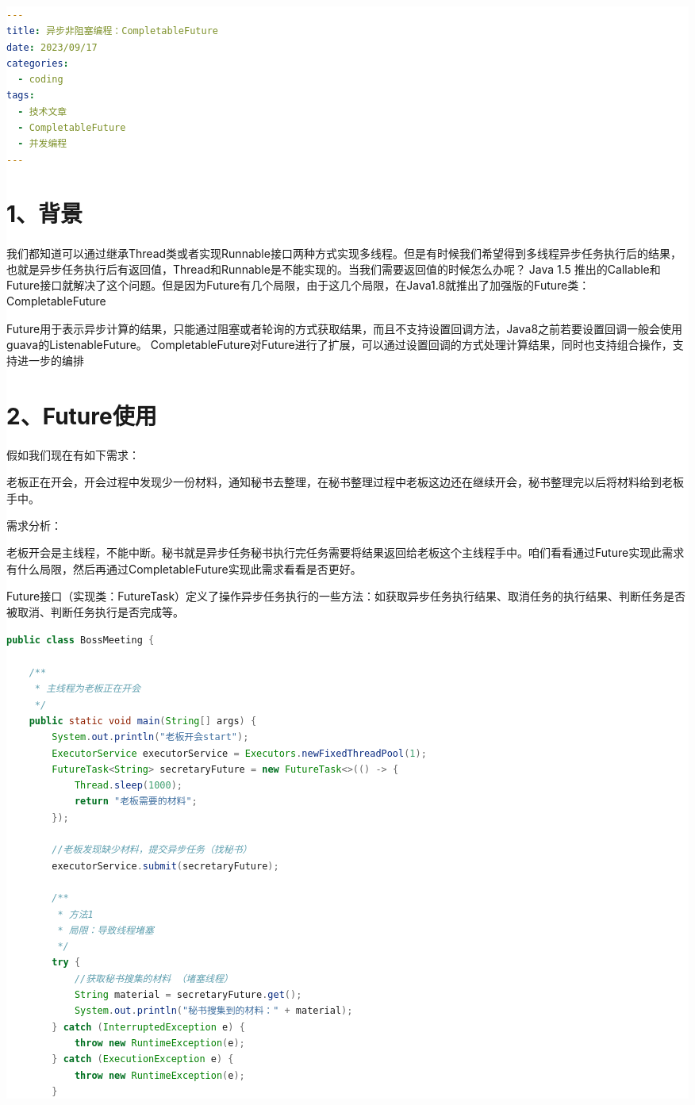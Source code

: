 ```yaml
---
title: 异步非阻塞编程：CompletableFuture
date: 2023/09/17
categories:
  - coding
tags:
  - 技术文章
  - CompletableFuture
  - 并发编程
---
```


# 1、背景

我们都知道可以通过继承Thread类或者实现Runnable接口两种方式实现多线程。但是有时候我们希望得到多线程异步任务执行后的结果，也就是异步任务执行后有返回值，Thread和Runnable是不能实现的。当我们需要返回值的时候怎么办呢？ Java 1.5 推出的Callable和Future接口就解决了这个问题。但是因为Future有几个局限，由于这几个局限，在Java1.8就推出了加强版的Future类：CompletableFuture

Future用于表示异步计算的结果，只能通过阻塞或者轮询的方式获取结果，而且不支持设置回调方法，Java8之前若要设置回调一般会使用guava的ListenableFuture。 CompletableFuture对Future进行了扩展，可以通过设置回调的方式处理计算结果，同时也支持组合操作，支持进一步的编排

# 2、Future使用

假如我们现在有如下需求：

老板正在开会，开会过程中发现少一份材料，通知秘书去整理，在秘书整理过程中老板这边还在继续开会，秘书整理完以后将材料给到老板手中。

需求分析：

老板开会是主线程，不能中断。秘书就是异步任务秘书执行完任务需要将结果返回给老板这个主线程手中。咱们看看通过Future实现此需求有什么局限，然后再通过CompletableFuture实现此需求看看是否更好。

Future接口（实现类：FutureTask）定义了操作异步任务执行的一些方法：如获取异步任务执行结果、取消任务的执行结果、判断任务是否被取消、判断任务执行是否完成等。

```java
public class BossMeeting {
 
    /**
     * 主线程为老板正在开会
     */
    public static void main(String[] args) {
        System.out.println("老板开会start");
        ExecutorService executorService = Executors.newFixedThreadPool(1);
        FutureTask<String> secretaryFuture = new FutureTask<>(() -> {
            Thread.sleep(1000);
            return "老板需要的材料";
        });
 
        //老板发现缺少材料，提交异步任务（找秘书）
        executorService.submit(secretaryFuture);
 
        /**
         * 方法1
         * 局限：导致线程堵塞
         */
        try {
            //获取秘书搜集的材料 （堵塞线程）
            String material = secretaryFuture.get();
            System.out.println("秘书搜集到的材料：" + material);
        } catch (InterruptedException e) {
            throw new RuntimeException(e);
        } catch (ExecutionException e) {
            throw new RuntimeException(e);
        }
```